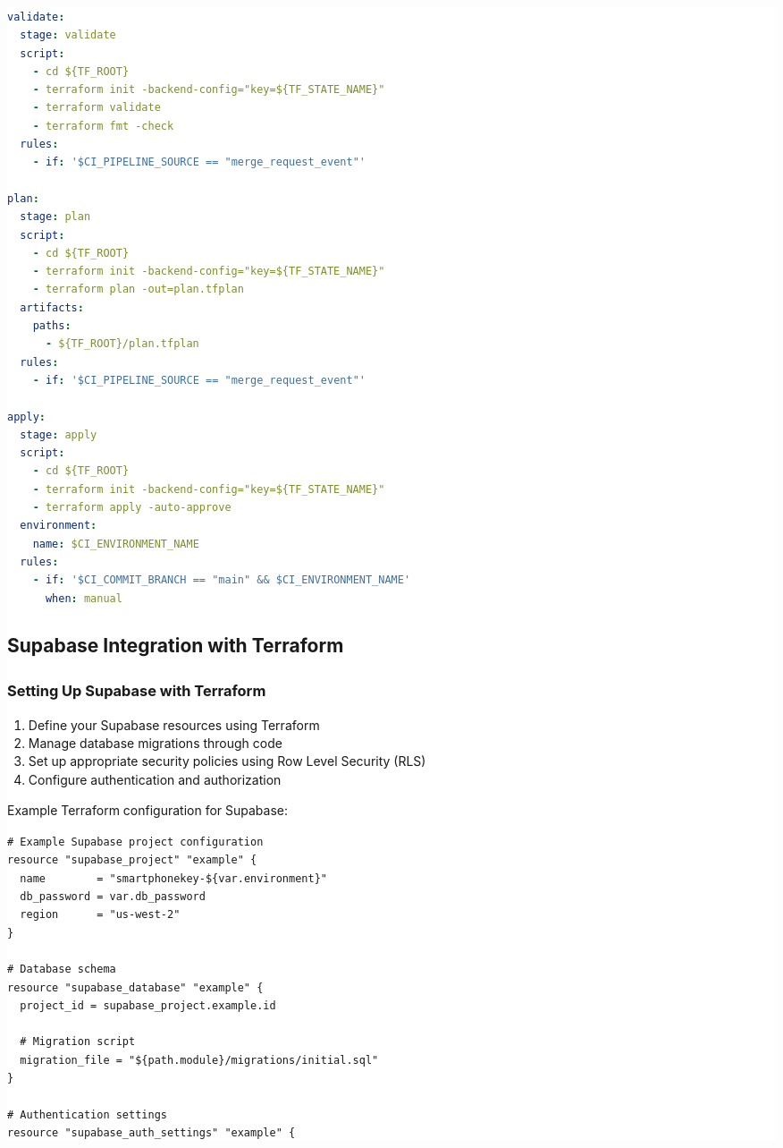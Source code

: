 ```yaml
validate:
  stage: validate
  script:
    - cd ${TF_ROOT}
    - terraform init -backend-config="key=${TF_STATE_NAME}"
    - terraform validate
    - terraform fmt -check
  rules:
    - if: '$CI_PIPELINE_SOURCE == "merge_request_event"'

plan:
  stage: plan
  script:
    - cd ${TF_ROOT}
    - terraform init -backend-config="key=${TF_STATE_NAME}"
    - terraform plan -out=plan.tfplan
  artifacts:
    paths:
      - ${TF_ROOT}/plan.tfplan
  rules:
    - if: '$CI_PIPELINE_SOURCE == "merge_request_event"'

apply:
  stage: apply
  script:
    - cd ${TF_ROOT}
    - terraform init -backend-config="key=${TF_STATE_NAME}"
    - terraform apply -auto-approve
  environment:
    name: $CI_ENVIRONMENT_NAME
  rules:
    - if: '$CI_COMMIT_BRANCH == "main" && $CI_ENVIRONMENT_NAME'
      when: manual
```

## Supabase Integration with Terraform

### Setting Up Supabase with Terraform

1. Define your Supabase resources using Terraform
2. Manage database migrations through code
3. Set up appropriate security policies using Row Level Security (RLS)
4. Configure authentication and authorization

Example Terraform configuration for Supabase:

```hcl
# Example Supabase project configuration
resource "supabase_project" "example" {
  name        = "smartphonekey-${var.environment}"
  db_password = var.db_password
  region      = "us-west-2"
}

# Database schema
resource "supabase_database" "example" {
  project_id = supabase_project.example.id
  
  # Migration script
  migration_file = "${path.module}/migrations/initial.sql"
}

# Authentication settings
resource "supabase_auth_settings" "example" {
```